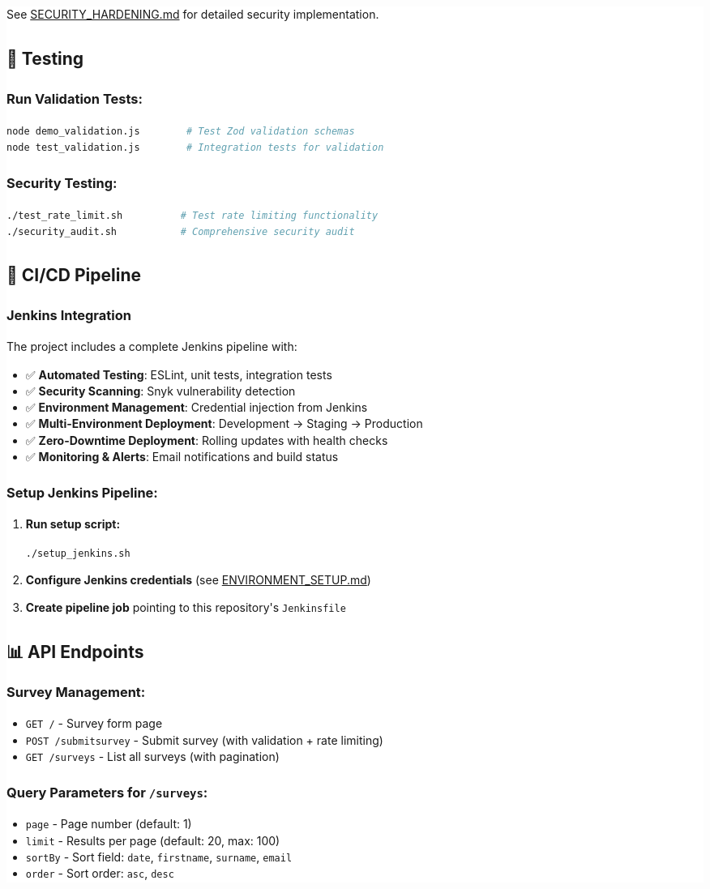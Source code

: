 See [SECURITY_HARDENING.md](./SECURITY_HARDENING.md) for detailed security implementation.

## 🧪 Testing

### Run Validation Tests:
```bash
node demo_validation.js        # Test Zod validation schemas
node test_validation.js        # Integration tests for validation
```

### Security Testing:
```bash
./test_rate_limit.sh          # Test rate limiting functionality
./security_audit.sh           # Comprehensive security audit
```

## 🚀 CI/CD Pipeline

### Jenkins Integration

The project includes a complete Jenkins pipeline with:

- ✅ **Automated Testing**: ESLint, unit tests, integration tests
- ✅ **Security Scanning**: Snyk vulnerability detection  
- ✅ **Environment Management**: Credential injection from Jenkins
- ✅ **Multi-Environment Deployment**: Development → Staging → Production
- ✅ **Zero-Downtime Deployment**: Rolling updates with health checks
- ✅ **Monitoring & Alerts**: Email notifications and build status

### Setup Jenkins Pipeline:

1. **Run setup script:**
   ```bash
   ./setup_jenkins.sh
   ```

2. **Configure Jenkins credentials** (see [ENVIRONMENT_SETUP.md](./ENVIRONMENT_SETUP.md))

3. **Create pipeline job** pointing to this repository's `Jenkinsfile`

## 📊 API Endpoints

### Survey Management:
- `GET /` - Survey form page
- `POST /submitsurvey` - Submit survey (with validation + rate limiting)  
- `GET /surveys` - List all surveys (with pagination)

### Query Parameters for `/surveys`:
- `page` - Page number (default: 1)
- `limit` - Results per page (default: 20, max: 100)
- `sortBy` - Sort field: `date`, `firstname`, `surname`, `email`
- `order` - Sort order: `asc`, `desc`

